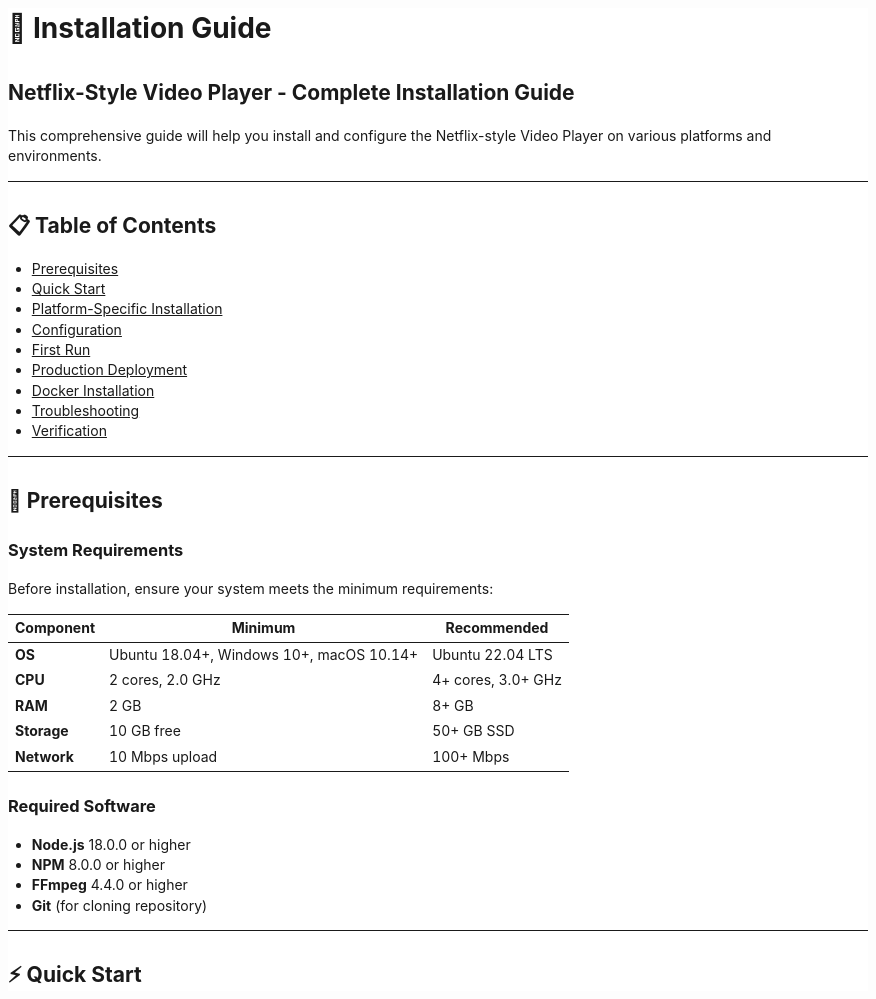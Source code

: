 # 🚀 Installation Guide

## Netflix-Style Video Player - Complete Installation Guide

This comprehensive guide will help you install and configure the Netflix-style Video Player on various platforms and environments.

---

## 📋 Table of Contents

- [Prerequisites](#-prerequisites)
- [Quick Start](#-quick-start)
- [Platform-Specific Installation](#-platform-specific-installation)
- [Configuration](#-configuration)
- [First Run](#-first-run)
- [Production Deployment](#-production-deployment)
- [Docker Installation](#-docker-installation)
- [Troubleshooting](#-troubleshooting)
- [Verification](#-verification)

---

## 🔧 Prerequisites

### System Requirements
Before installation, ensure your system meets the minimum requirements:

| Component | Minimum | Recommended |
|-----------|---------|-------------|
| **OS** | Ubuntu 18.04+, Windows 10+, macOS 10.14+ | Ubuntu 22.04 LTS |
| **CPU** | 2 cores, 2.0 GHz | 4+ cores, 3.0+ GHz |
| **RAM** | 2 GB | 8+ GB |
| **Storage** | 10 GB free | 50+ GB SSD |
| **Network** | 10 Mbps upload | 100+ Mbps |

### Required Software
- **Node.js** 18.0.0 or higher
- **NPM** 8.0.0 or higher  
- **FFmpeg** 4.4.0 or higher
- **Git** (for cloning repository)

---

## ⚡ Quick Start
